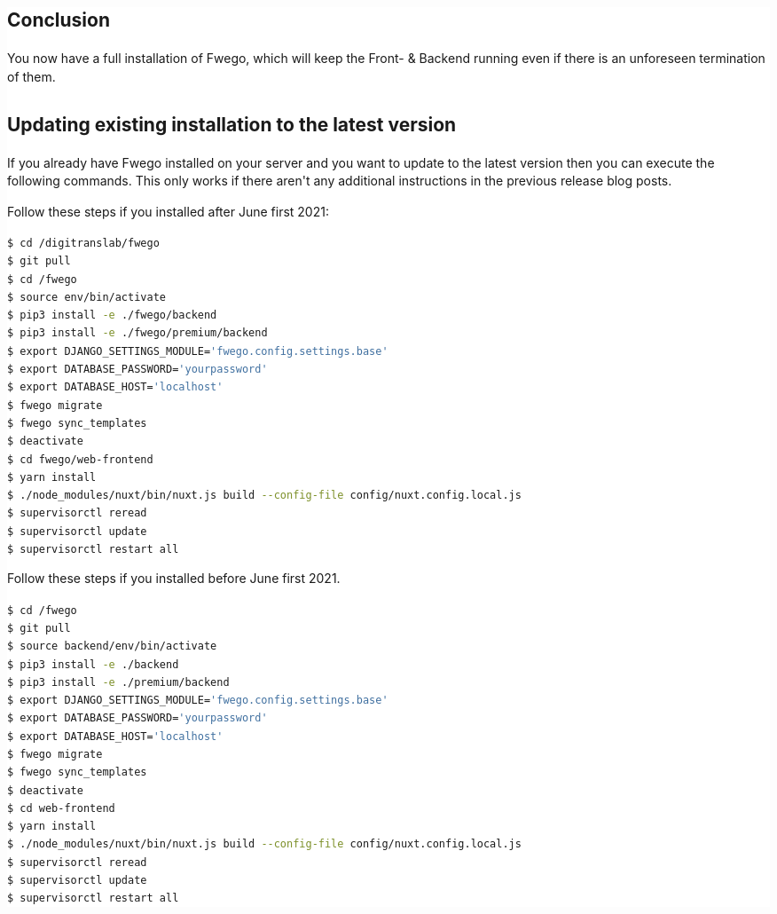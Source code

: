 ## Conclusion

You now have a full installation of Fwego, which will keep the Front- & Backend
running even if there is an unforeseen termination of them.

## Updating existing installation to the latest version

If you already have Fwego installed on your server and you want to update to the
latest version then you can execute the following commands. This only works if there
aren't any additional instructions in the previous release blog posts.

Follow these steps if you installed after June first 2021:

```bash
$ cd /digitranslab/fwego
$ git pull
$ cd /fwego
$ source env/bin/activate
$ pip3 install -e ./fwego/backend
$ pip3 install -e ./fwego/premium/backend
$ export DJANGO_SETTINGS_MODULE='fwego.config.settings.base'
$ export DATABASE_PASSWORD='yourpassword'
$ export DATABASE_HOST='localhost'
$ fwego migrate
$ fwego sync_templates
$ deactivate
$ cd fwego/web-frontend
$ yarn install
$ ./node_modules/nuxt/bin/nuxt.js build --config-file config/nuxt.config.local.js
$ supervisorctl reread
$ supervisorctl update
$ supervisorctl restart all
```

Follow these steps if you installed before June first 2021.

```bash
$ cd /fwego
$ git pull
$ source backend/env/bin/activate
$ pip3 install -e ./backend
$ pip3 install -e ./premium/backend
$ export DJANGO_SETTINGS_MODULE='fwego.config.settings.base'
$ export DATABASE_PASSWORD='yourpassword'
$ export DATABASE_HOST='localhost'
$ fwego migrate
$ fwego sync_templates
$ deactivate
$ cd web-frontend
$ yarn install
$ ./node_modules/nuxt/bin/nuxt.js build --config-file config/nuxt.config.local.js
$ supervisorctl reread
$ supervisorctl update
$ supervisorctl restart all
```
